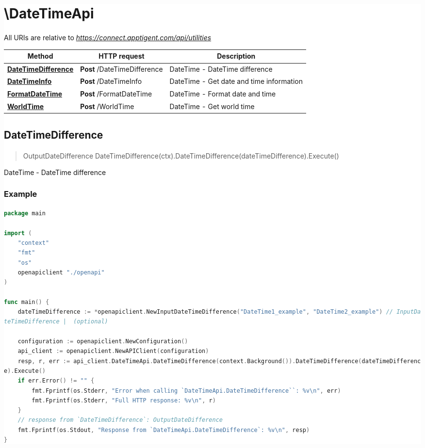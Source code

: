 # \DateTimeApi

All URIs are relative to *https://connect.apptigent.com/api/utilities*

Method | HTTP request | Description
------------- | ------------- | -------------
[**DateTimeDifference**](DateTimeApi.md#DateTimeDifference) | **Post** /DateTimeDifference | DateTime - DateTime difference
[**DateTimeInfo**](DateTimeApi.md#DateTimeInfo) | **Post** /DateTimeInfo | DateTime - Get date and time information
[**FormatDateTime**](DateTimeApi.md#FormatDateTime) | **Post** /FormatDateTime | DateTime - Format date and time
[**WorldTime**](DateTimeApi.md#WorldTime) | **Post** /WorldTime | DateTime - Get world time



## DateTimeDifference

> OutputDateDifference DateTimeDifference(ctx).DateTimeDifference(dateTimeDifference).Execute()

DateTime - DateTime difference



### Example

```go
package main

import (
    "context"
    "fmt"
    "os"
    openapiclient "./openapi"
)

func main() {
    dateTimeDifference := *openapiclient.NewInputDateTimeDifference("DateTime1_example", "DateTime2_example") // InputDateTimeDifference |  (optional)

    configuration := openapiclient.NewConfiguration()
    api_client := openapiclient.NewAPIClient(configuration)
    resp, r, err := api_client.DateTimeApi.DateTimeDifference(context.Background()).DateTimeDifference(dateTimeDifference).Execute()
    if err.Error() != "" {
        fmt.Fprintf(os.Stderr, "Error when calling `DateTimeApi.DateTimeDifference``: %v\n", err)
        fmt.Fprintf(os.Stderr, "Full HTTP response: %v\n", r)
    }
    // response from `DateTimeDifference`: OutputDateDifference
    fmt.Fprintf(os.Stdout, "Response from `DateTimeApi.DateTimeDifference`: %v\n", resp)
}
```

